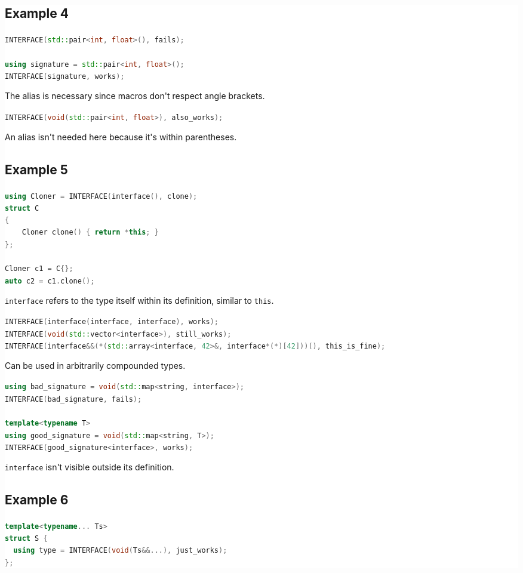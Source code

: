 ## Example 4

````c++
INTERFACE(std::pair<int, float>(), fails);

using signature = std::pair<int, float>();
INTERFACE(signature, works);
````

The alias is necessary since macros don't respect angle brackets.

````c++
INTERFACE(void(std::pair<int, float>), also_works);
````

An alias isn't needed here because it's within parentheses.

## Example 5

````c++
using Cloner = INTERFACE(interface(), clone);
struct C
{
    Cloner clone() { return *this; }
};

Cloner c1 = C{};
auto c2 = c1.clone();
````

`interface` refers to the type itself within its definition, similar to `this`.

````c++
INTERFACE(interface(interface, interface), works);
INTERFACE(void(std::vector<interface>), still_works);
INTERFACE(interface&&(*(std::array<interface, 42>&, interface*(*)[42]))(), this_is_fine);
````

Can be used in arbitrarily compounded types.

````c++
using bad_signature = void(std::map<string, interface>);
INTERFACE(bad_signature, fails);

template<typename T>
using good_signature = void(std::map<string, T>);
INTERFACE(good_signature<interface>, works);
````

`interface` isn't visible outside its definition.

## Example 6

````c++
template<typename... Ts>
struct S {
  using type = INTERFACE(void(Ts&&...), just_works);
};
````
